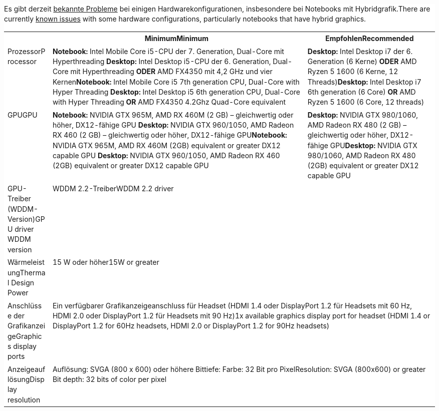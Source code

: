 <span data-ttu-id="e65bf-308">Es gibt derzeit [bekannte Probleme](/windows/mixed-reality/enthusiast-guide/troubleshooting-windows-mixed-reality) bei einigen Hardwarekonfigurationen, insbesondere bei Notebooks mit Hybridgrafik.</span><span class="sxs-lookup"><span data-stu-id="e65bf-308">There are currently [known issues](/windows/mixed-reality/enthusiast-guide/troubleshooting-windows-mixed-reality) with some hardware configurations, particularly notebooks that have hybrid graphics.</span></span>

<table>
<tr>
<th></th><th> <span data-ttu-id="e65bf-309">Minimum</span><span class="sxs-lookup"><span data-stu-id="e65bf-309">Minimum</span></span></th><th> <span data-ttu-id="e65bf-310">Empfohlen</span><span class="sxs-lookup"><span data-stu-id="e65bf-310">Recommended</span></span></th>
</tr><tr>
<td> <span data-ttu-id="e65bf-311">Prozessor</span><span class="sxs-lookup"><span data-stu-id="e65bf-311">Processor</span></span></td><td> <span data-ttu-id="e65bf-312"><b>Notebook:</b> Intel Mobile Core i5-CPU der 7. Generation, Dual-Core mit Hyperthreading <b>Desktop:</b> Intel Desktop i5-CPU der 6. Generation, Dual-Core mit Hyperthreading <b>ODER</b> AMD FX4350 mit 4,2 GHz und vier Kernen</span><span class="sxs-lookup"><span data-stu-id="e65bf-312"><b>Notebook:</b> Intel Mobile Core i5 7th generation CPU, Dual-Core with Hyper Threading <b>Desktop:</b> Intel Desktop i5 6th generation CPU, Dual-Core with Hyper Threading <b>OR</b> AMD FX4350 4.2Ghz Quad-Core equivalent</span></span></td><td> <span data-ttu-id="e65bf-313"><b>Desktop:</b> Intel Desktop i7 der 6. Generation (6 Kerne) <b>ODER</b> AMD Ryzen 5 1600 (6 Kerne, 12 Threads)</span><span class="sxs-lookup"><span data-stu-id="e65bf-313"><b>Desktop:</b> Intel Desktop i7 6th generation (6 Core) <b>OR</b> AMD Ryzen 5 1600 (6 Core, 12 threads)</span></span></td>
</tr><tr>
<td> <span data-ttu-id="e65bf-314">GPU</span><span class="sxs-lookup"><span data-stu-id="e65bf-314">GPU</span></span></td><td> <span data-ttu-id="e65bf-315"><b>Notebook:</b> NVIDIA GTX 965M, AMD RX 460M (2 GB) – gleichwertig oder höher, DX12-fähige GPU <b>Desktop:</b> NVIDIA GTX 960/1050, AMD Radeon RX 460 (2 GB) – gleichwertig oder höher, DX12-fähige GPU</span><span class="sxs-lookup"><span data-stu-id="e65bf-315"><b>Notebook:</b> NVIDIA GTX 965M, AMD RX 460M (2GB) equivalent or greater DX12 capable GPU <b>Desktop:</b> NVIDIA GTX 960/1050, AMD Radeon RX 460 (2GB) equivalent or greater DX12 capable GPU</span></span></td><td><span data-ttu-id="e65bf-316"><b>Desktop:</b> NVIDIA GTX 980/1060, AMD Radeon RX 480 (2 GB) – gleichwertig oder höher, DX12-fähige GPU</span><span class="sxs-lookup"><span data-stu-id="e65bf-316"><b>Desktop:</b> NVIDIA GTX 980/1060, AMD Radeon RX 480 (2GB) equivalent or greater DX12 capable GPU</span></span></td>
</tr><tr>
<td> <span data-ttu-id="e65bf-317">GPU-Treiber (WDDM-Version)</span><span class="sxs-lookup"><span data-stu-id="e65bf-317">GPU driver WDDM version</span></span></td><td colspan="2"> <span data-ttu-id="e65bf-318">WDDM 2.2-Treiber</span><span class="sxs-lookup"><span data-stu-id="e65bf-318">WDDM 2.2 driver</span></span></td>
</tr><tr>
<td> <span data-ttu-id="e65bf-319">Wärmeleistung</span><span class="sxs-lookup"><span data-stu-id="e65bf-319">Thermal Design Power</span></span></td><td colspan="2"> <span data-ttu-id="e65bf-320">15 W oder höher</span><span class="sxs-lookup"><span data-stu-id="e65bf-320">15W or greater</span></span></td>
</tr><tr>
<td> <span data-ttu-id="e65bf-321">Anschlüsse der Grafikanzeige</span><span class="sxs-lookup"><span data-stu-id="e65bf-321">Graphics display ports</span></span></td><td colspan="2"> <span data-ttu-id="e65bf-322">Ein verfügbarer Grafikanzeigeanschluss für&#160;Headset (HDMI 1.4 oder DisplayPort 1.2 für Headsets mit 60 Hz, HDMI 2.0 oder DisplayPort 1.2 für Headsets mit 90 Hz)</span><span class="sxs-lookup"><span data-stu-id="e65bf-322">1x available graphics display port for&#160;headset (HDMI 1.4 or DisplayPort 1.2 for 60Hz headsets, HDMI 2.0 or DisplayPort 1.2 for 90Hz headsets)</span></span></td>
</tr><tr>
<td> <span data-ttu-id="e65bf-323">Anzeigeauflösung</span><span class="sxs-lookup"><span data-stu-id="e65bf-323">Display resolution</span></span></td><td colspan="2"> <span data-ttu-id="e65bf-324">Auflösung: SVGA (800 x 600) oder höhere Bittiefe: Farbe: 32 Bit pro Pixel</span><span class="sxs-lookup"><span data-stu-id="e65bf-324">Resolution: SVGA (800x600) or greater Bit depth: 32 bits of color per pixel</span></span></td>
</tr><tr>